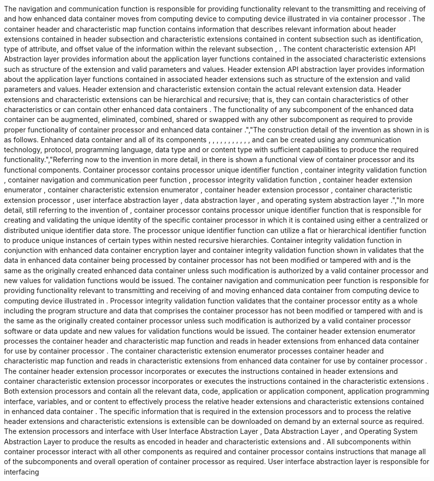 The navigation and communication function  is responsible for providing functionality relevant to the transmitting and receiving of and how enhanced data container  moves from computing device  to computing device  illustrated in  via container processor . The container header and characteristic map function contains information that describes relevant information about header extensions  contained in header subsection  and characteristic extensions  contained in content subsection  such as identification, type of attribute, and offset value of the information within the relevant subsection , . The content characteristic extension API Abstraction layer  provides information about the application layer functions contained in the associated characteristic extensions  such as structure of the extension and valid parameters and values. Header extension API abstraction layer  provides information about the application layer functions contained in associated header extensions  such as structure of the extension and valid parameters and values. Header extension  and characteristic extension  contain the actual relevant extension data. Header extensions  and characteristic extensions  can be hierarchical and recursive; that is, they can contain characteristics of other characteristics or can contain other enhanced data containers . The functionality of any subcomponent of the enhanced data container can be augmented, eliminated, combined, shared or swapped with any other subcomponent as required to provide proper functionality of container processor  and enhanced data container .","The construction detail of the invention as shown in  is as follows. Enhanced data container  and all of its components , , , , , , , , , , , and  can be created using any communication technology, protocol, programming language, data type and or content type with sufficient capabilities to produce the required functionality.","Referring now to the invention in more detail, in  there is shown a functional view of container processor  and its functional components. Container processor  contains processor unique identifier function , container integrity validation function , container navigation and communication peer function , processor integrity validation function , container header extension enumerator , container characteristic extension enumerator , container header extension processor , container characteristic extension processor , user interface abstraction layer , data abstraction layer , and operating system abstraction layer .","In more detail, still referring to the invention of , container processor  contains processor unique identifier function  that is responsible for creating and validating the unique identity of the specific container processor  in which it is contained using either a centralized or distributed unique identifier data store. The processor unique identifier function  can utilize a flat or hierarchical identifier function to produce unique instances of certain types within nested recursive hierarchies. Container integrity validation function  in conjunction with enhanced data container encryption layer  and container integrity validation function  shown in  validates that the data in enhanced data container  being processed by container processor  has not been modified or tampered with and is the same as the originally created enhanced data container  unless such modification is authorized by a valid container processor  and new values for validation functions would be issued. The container navigation and communication peer function  is responsible for providing functionality relevant to transmitting and receiving of and moving enhanced data container  from computing device  to computing device  illustrated in . Processor integrity validation function  validates that the container processor entity as a whole including the program structure and data that comprises the container processor  has not been modified or tampered with and is the same as the originally created container processor  unless such modification is authorized by a valid container processor  software or data update and new values for validation functions would be issued. The container header extension enumerator  processes the container header and characteristic map function  and reads in header extensions  from enhanced data container  for use by container processor . The container characteristic extension enumerator  processes container header and characteristic map function  and reads in characteristic extensions  from enhanced data container  for use by container processor . The container header extension processor  incorporates or executes the instructions contained in header extensions  and container characteristic extension processor  incorporates or executes the instructions contained in the characteristic extensions . Both extension processors  and  contain all the relevant data, code, application or application component, application programming interface, variables, and or content to effectively process the relative header extensions  and characteristic extensions  contained in enhanced data container . The specific information that is required in the extension processors  and  to process the relative header extensions  and characteristic extensions  is extensible can be downloaded on demand by an external source as required. The extension processors  and  interface with User Interface Abstraction Layer , Data Abstraction Layer , and Operating System Abstraction Layer  to produce the results as encoded in header and characteristic extensions  and . All subcomponents within container processor  interact with all other components as required and container processor  contains instructions that manage all of the subcomponents and overall operation of container processor  as required. User interface abstraction layer  is responsible for interfacing